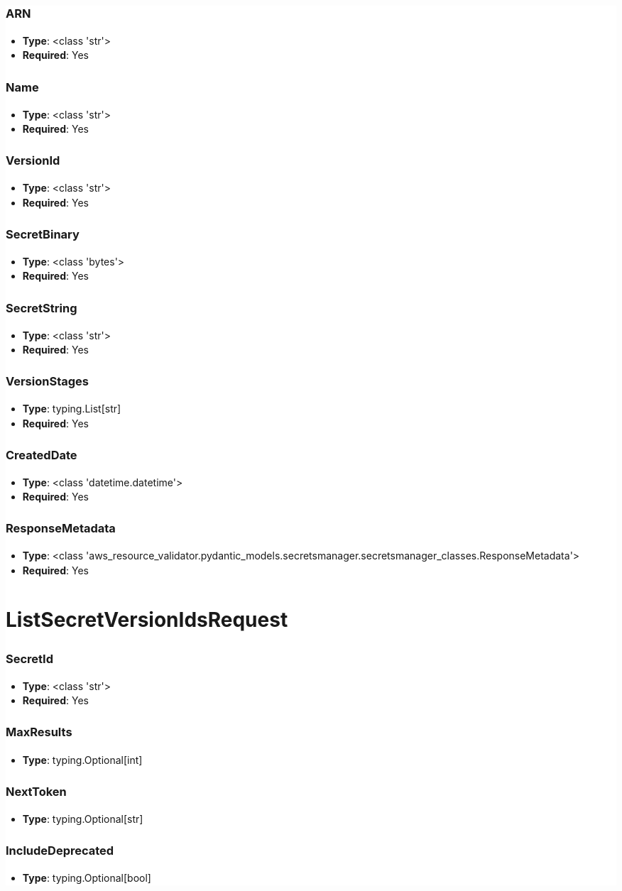 ### ARN
- **Type**: <class 'str'>
- **Required**: Yes

### Name
- **Type**: <class 'str'>
- **Required**: Yes

### VersionId
- **Type**: <class 'str'>
- **Required**: Yes

### SecretBinary
- **Type**: <class 'bytes'>
- **Required**: Yes

### SecretString
- **Type**: <class 'str'>
- **Required**: Yes

### VersionStages
- **Type**: typing.List[str]
- **Required**: Yes

### CreatedDate
- **Type**: <class 'datetime.datetime'>
- **Required**: Yes

### ResponseMetadata
- **Type**: <class 'aws_resource_validator.pydantic_models.secretsmanager.secretsmanager_classes.ResponseMetadata'>
- **Required**: Yes


# ListSecretVersionIdsRequest

### SecretId
- **Type**: <class 'str'>
- **Required**: Yes

### MaxResults
- **Type**: typing.Optional[int]

### NextToken
- **Type**: typing.Optional[str]

### IncludeDeprecated
- **Type**: typing.Optional[bool]

